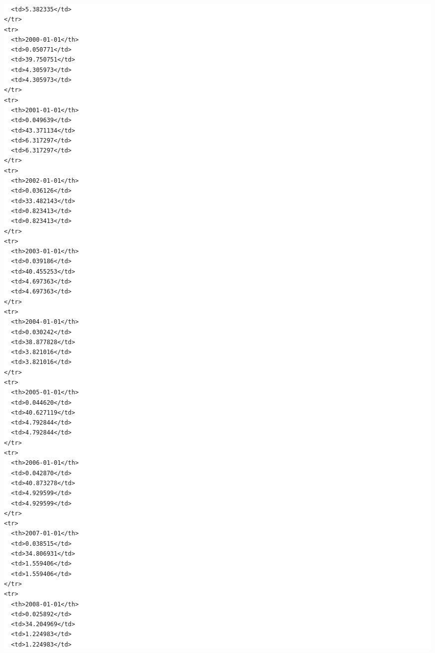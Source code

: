       <td>5.382335</td>
    </tr>
    <tr>
      <th>2000-01-01</th>
      <td>0.050771</td>
      <td>39.750751</td>
      <td>4.305973</td>
      <td>4.305973</td>
    </tr>
    <tr>
      <th>2001-01-01</th>
      <td>0.049639</td>
      <td>43.371134</td>
      <td>6.317297</td>
      <td>6.317297</td>
    </tr>
    <tr>
      <th>2002-01-01</th>
      <td>0.036126</td>
      <td>33.482143</td>
      <td>0.823413</td>
      <td>0.823413</td>
    </tr>
    <tr>
      <th>2003-01-01</th>
      <td>0.039186</td>
      <td>40.455253</td>
      <td>4.697363</td>
      <td>4.697363</td>
    </tr>
    <tr>
      <th>2004-01-01</th>
      <td>0.030242</td>
      <td>38.877828</td>
      <td>3.821016</td>
      <td>3.821016</td>
    </tr>
    <tr>
      <th>2005-01-01</th>
      <td>0.044620</td>
      <td>40.627119</td>
      <td>4.792844</td>
      <td>4.792844</td>
    </tr>
    <tr>
      <th>2006-01-01</th>
      <td>0.042870</td>
      <td>40.873278</td>
      <td>4.929599</td>
      <td>4.929599</td>
    </tr>
    <tr>
      <th>2007-01-01</th>
      <td>0.038515</td>
      <td>34.806931</td>
      <td>1.559406</td>
      <td>1.559406</td>
    </tr>
    <tr>
      <th>2008-01-01</th>
      <td>0.025892</td>
      <td>34.204969</td>
      <td>1.224983</td>
      <td>1.224983</td>